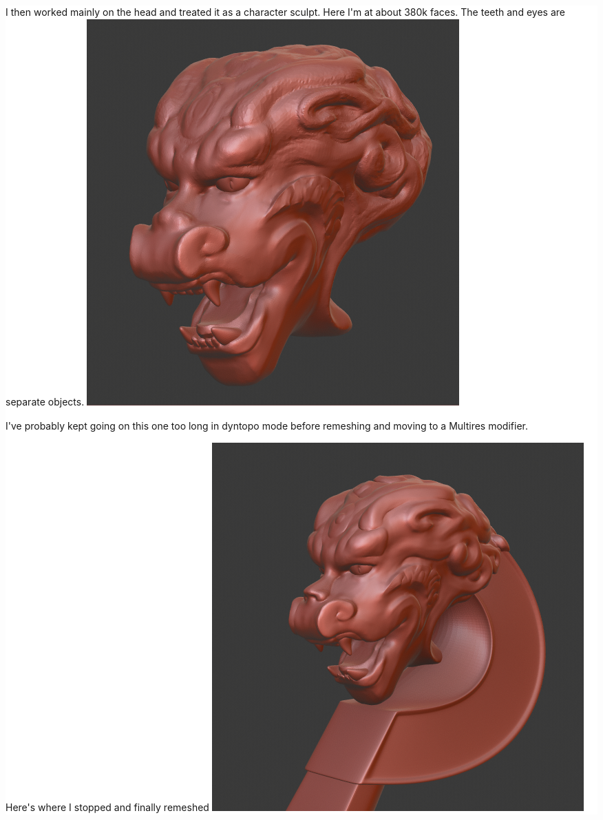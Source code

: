 I then worked mainly on the head and treated it as a character sculpt. Here I'm at about 380k faces. The teeth and eyes are separate objects.
![](../images/2021-03-17/pack_sculpt_progress-7fdaa628.png)

I've probably kept going on this one too long in dyntopo mode before remeshing and moving to a Multires modifier.

Here's where I stopped and finally remeshed
![](../images/2021-03-17/pack_sculpt_progress-0eb5e919.png)